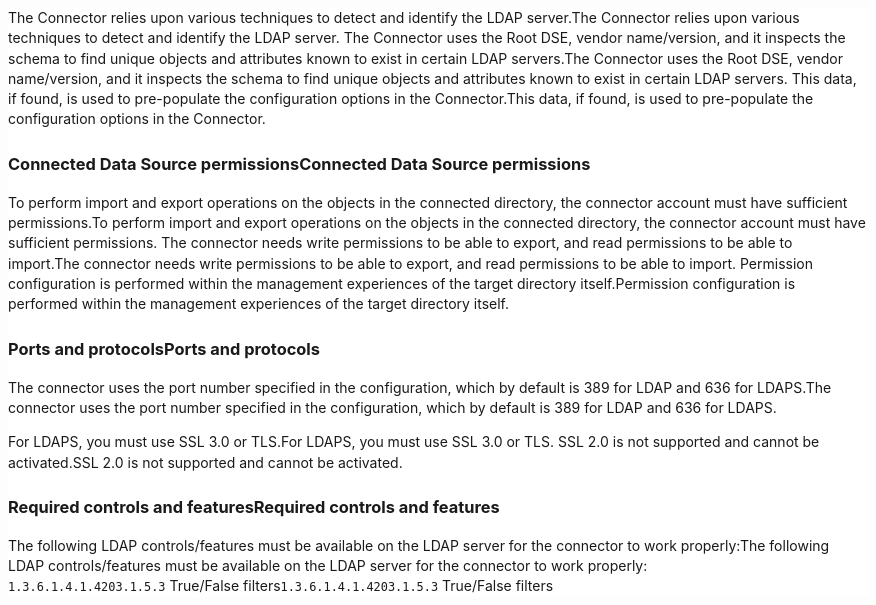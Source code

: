 <span data-ttu-id="3a358-201">The Connector relies upon various techniques to detect and identify the LDAP server.</span><span class="sxs-lookup"><span data-stu-id="3a358-201">The Connector relies upon various techniques to detect and identify the LDAP server.</span></span> <span data-ttu-id="3a358-202">The Connector uses the Root DSE, vendor name/version, and it inspects the schema to find unique objects and attributes known to exist in certain LDAP servers.</span><span class="sxs-lookup"><span data-stu-id="3a358-202">The Connector uses the Root DSE, vendor name/version, and it inspects the schema to find unique objects and attributes known to exist in certain LDAP servers.</span></span> <span data-ttu-id="3a358-203">This data, if found, is used to pre-populate the configuration options in the Connector.</span><span class="sxs-lookup"><span data-stu-id="3a358-203">This data, if found, is used to pre-populate the configuration options in the Connector.</span></span>

### <a name="connected-data-source-permissions"></a><span data-ttu-id="3a358-204">Connected Data Source permissions</span><span class="sxs-lookup"><span data-stu-id="3a358-204">Connected Data Source permissions</span></span>
<span data-ttu-id="3a358-205">To perform import and export operations on the objects in the connected directory, the connector account must have sufficient permissions.</span><span class="sxs-lookup"><span data-stu-id="3a358-205">To perform import and export operations on the objects in the connected directory, the connector account must have sufficient permissions.</span></span> <span data-ttu-id="3a358-206">The connector needs write permissions to be able to export, and read permissions to be able to import.</span><span class="sxs-lookup"><span data-stu-id="3a358-206">The connector needs write permissions to be able to export, and read permissions to be able to import.</span></span> <span data-ttu-id="3a358-207">Permission configuration is performed within the management experiences of the target directory itself.</span><span class="sxs-lookup"><span data-stu-id="3a358-207">Permission configuration is performed within the management experiences of the target directory itself.</span></span>

### <a name="ports-and-protocols"></a><span data-ttu-id="3a358-208">Ports and protocols</span><span class="sxs-lookup"><span data-stu-id="3a358-208">Ports and protocols</span></span>
<span data-ttu-id="3a358-209">The connector uses the port number specified in the configuration, which by default is 389 for LDAP and 636 for LDAPS.</span><span class="sxs-lookup"><span data-stu-id="3a358-209">The connector uses the port number specified in the configuration, which by default is 389 for LDAP and 636 for LDAPS.</span></span>

<span data-ttu-id="3a358-210">For LDAPS, you must use SSL 3.0 or TLS.</span><span class="sxs-lookup"><span data-stu-id="3a358-210">For LDAPS, you must use SSL 3.0 or TLS.</span></span> <span data-ttu-id="3a358-211">SSL 2.0 is not supported and cannot be activated.</span><span class="sxs-lookup"><span data-stu-id="3a358-211">SSL 2.0 is not supported and cannot be activated.</span></span>

### <a name="required-controls-and-features"></a><span data-ttu-id="3a358-212">Required controls and features</span><span class="sxs-lookup"><span data-stu-id="3a358-212">Required controls and features</span></span>
<span data-ttu-id="3a358-213">The following LDAP controls/features must be available on the LDAP server for the connector to work properly:</span><span class="sxs-lookup"><span data-stu-id="3a358-213">The following LDAP controls/features must be available on the LDAP server for the connector to work properly:</span></span>  
<span data-ttu-id="3a358-214">`1.3.6.1.4.1.4203.1.5.3` True/False filters</span><span class="sxs-lookup"><span data-stu-id="3a358-214">`1.3.6.1.4.1.4203.1.5.3` True/False filters</span></span>
